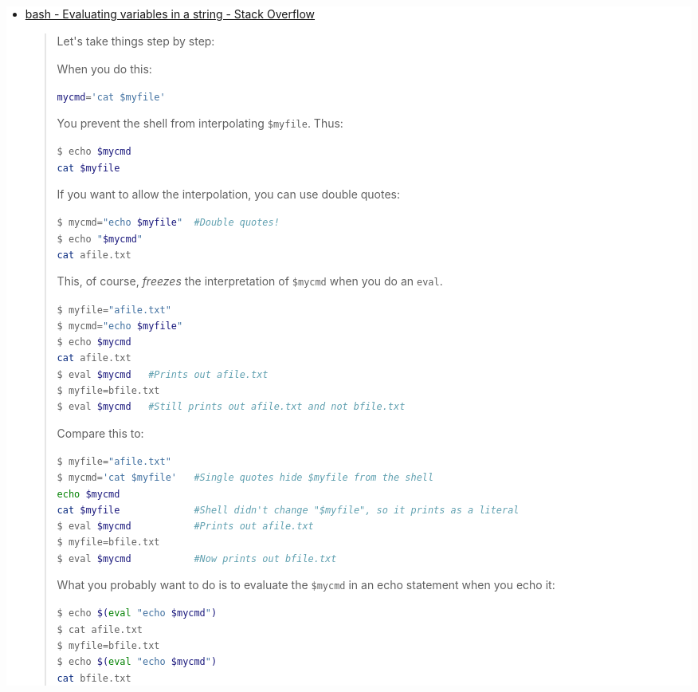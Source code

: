 - [bash - Evaluating variables in a string - Stack Overflow](https://stackoverflow.com/questions/18219262/evaluating-variables-in-a-string)

    > Let's take things step by step:
    > 
    > When you do this:
    > 
    > ```sh
    > mycmd='cat $myfile'
    > ```
    > 
    > You prevent the shell from interpolating `$myfile`. Thus:
    > 
    > ```sh
    > $ echo $mycmd
    > cat $myfile
    > ```
    > 
    > If you want to allow the interpolation, you can use double quotes:
    > 
    > ```sh
    > $ mycmd="echo $myfile"  #Double quotes!
    > $ echo "$mycmd"
    > cat afile.txt
    > ```
    > 
    > This, of course, *freezes* the interpretation of `$mycmd` when you do an `eval`.
    > 
    > ```sh
    > $ myfile="afile.txt"
    > $ mycmd="echo $myfile"
    > $ echo $mycmd
    > cat afile.txt
    > $ eval $mycmd   #Prints out afile.txt
    > $ myfile=bfile.txt
    > $ eval $mycmd   #Still prints out afile.txt and not bfile.txt
    > ```
    > 
    > Compare this to:
    > 
    > ```sh
    > $ myfile="afile.txt"
    > $ mycmd='cat $myfile'   #Single quotes hide $myfile from the shell
    > echo $mycmd
    > cat $myfile             #Shell didn't change "$myfile", so it prints as a literal
    > $ eval $mycmd           #Prints out afile.txt
    > $ myfile=bfile.txt
    > $ eval $mycmd           #Now prints out bfile.txt
    > ```
    > 
    > What you probably want to do is to evaluate the `$mycmd` in an echo statement when you echo it:
    > 
    > ```sh
    > $ echo $(eval "echo $mycmd")
    > $ cat afile.txt
    > $ myfile=bfile.txt
    > $ echo $(eval "echo $mycmd")
    > cat bfile.txt
    > ```
    > 
